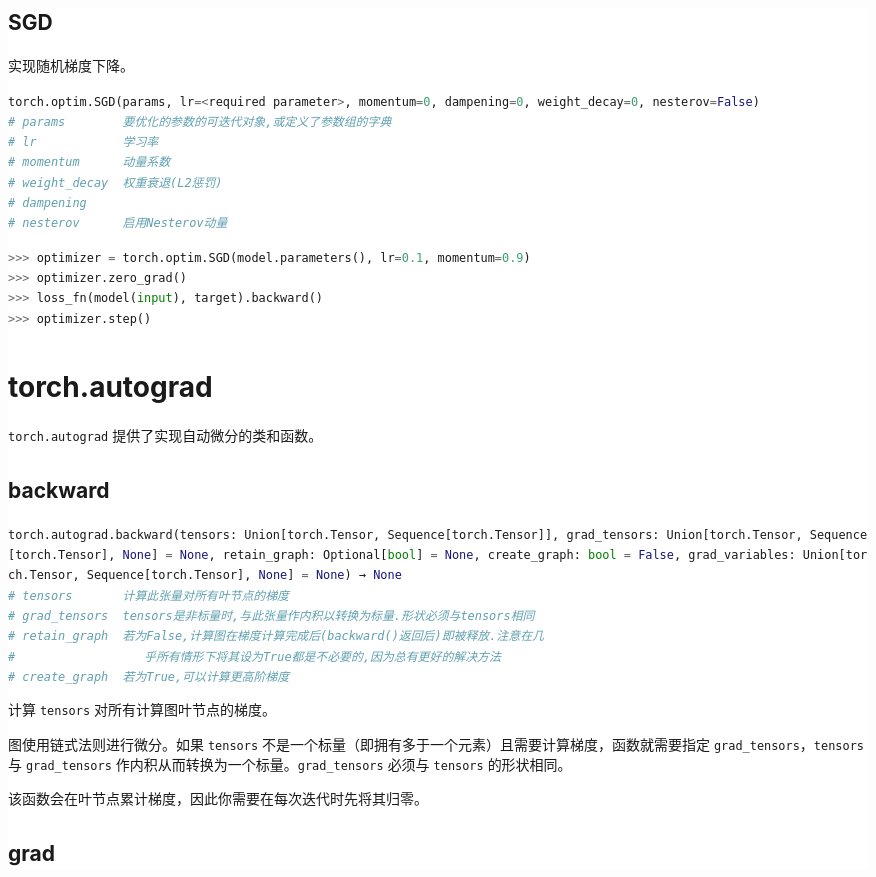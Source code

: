 



## SGD

实现随机梯度下降。

```python
torch.optim.SGD(params, lr=<required parameter>, momentum=0, dampening=0, weight_decay=0, nesterov=False)
# params        要优化的参数的可迭代对象,或定义了参数组的字典
# lr            学习率
# momentum      动量系数
# weight_decay  权重衰退(L2惩罚)
# dampening     
# nesterov      启用Nesterov动量
```

```python
>>> optimizer = torch.optim.SGD(model.parameters(), lr=0.1, momentum=0.9)
>>> optimizer.zero_grad()
>>> loss_fn(model(input), target).backward()
>>> optimizer.step()
```





# torch.autograd

`torch.autograd` 提供了实现自动微分的类和函数。



## backward

```python
torch.autograd.backward(tensors: Union[torch.Tensor, Sequence[torch.Tensor]], grad_tensors: Union[torch.Tensor, Sequence[torch.Tensor], None] = None, retain_graph: Optional[bool] = None, create_graph: bool = False, grad_variables: Union[torch.Tensor, Sequence[torch.Tensor], None] = None) → None
# tensors       计算此张量对所有叶节点的梯度
# grad_tensors  tensors是非标量时,与此张量作内积以转换为标量.形状必须与tensors相同
# retain_graph  若为False,计算图在梯度计算完成后(backward()返回后)即被释放.注意在几
#                  乎所有情形下将其设为True都是不必要的,因为总有更好的解决方法
# create_graph  若为True,可以计算更高阶梯度
```

计算 `tensors` 对所有计算图叶节点的梯度。

图使用链式法则进行微分。如果 `tensors` 不是一个标量（即拥有多于一个元素）且需要计算梯度，函数就需要指定 `grad_tensors`，`tensors` 与 `grad_tensors` 作内积从而转换为一个标量。`grad_tensors` 必须与 `tensors` 的形状相同。

该函数会在叶节点累计梯度，因此你需要在每次迭代时先将其归零。



## grad
